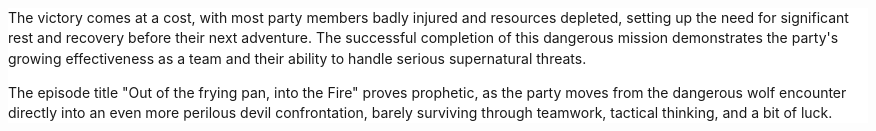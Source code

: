 The victory comes at a cost, with most party members badly injured and resources depleted, setting up the need for significant rest and recovery before their next adventure. The successful completion of this dangerous mission demonstrates the party's growing effectiveness as a team and their ability to handle serious supernatural threats.

The episode title "Out of the frying pan, into the Fire" proves prophetic, as the party moves from the dangerous wolf encounter directly into an even more perilous devil confrontation, barely surviving through teamwork, tactical thinking, and a bit of luck.